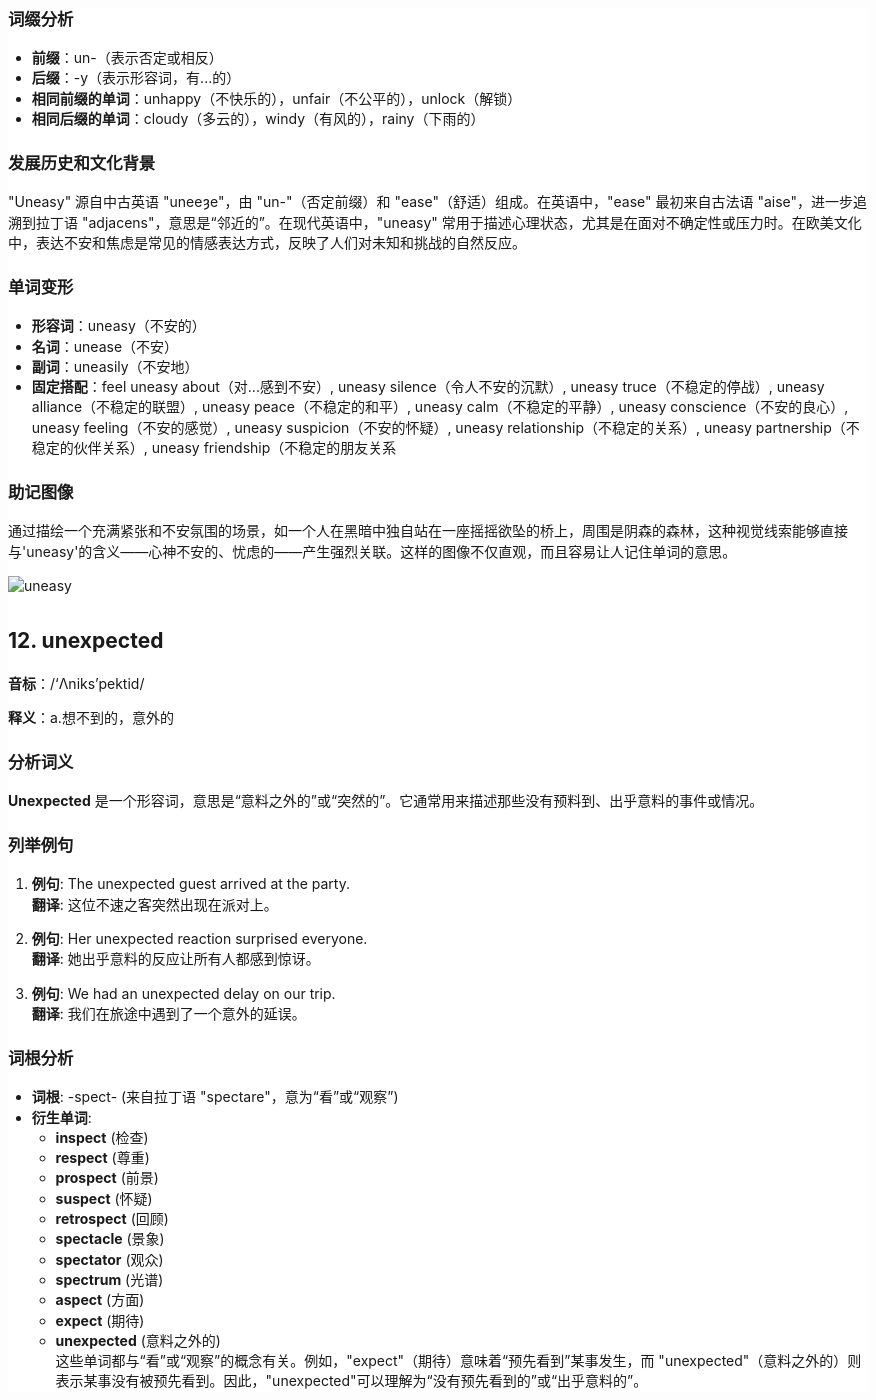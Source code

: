 ### 词缀分析
- **前缀**：un-（表示否定或相反）
- **后缀**：-y（表示形容词，有...的）
- **相同前缀的单词**：unhappy（不快乐的），unfair（不公平的），unlock（解锁）
- **相同后缀的单词**：cloudy（多云的），windy（有风的），rainy（下雨的）

### 发展历史和文化背景
"Uneasy" 源自中古英语 "uneeȝe"，由 "un-"（否定前缀）和 "ease"（舒适）组成。在英语中，"ease" 最初来自古法语 "aise"，进一步追溯到拉丁语 "adjacens"，意思是“邻近的”。在现代英语中，"uneasy" 常用于描述心理状态，尤其是在面对不确定性或压力时。在欧美文化中，表达不安和焦虑是常见的情感表达方式，反映了人们对未知和挑战的自然反应。

### 单词变形
- **形容词**：uneasy（不安的）
- **名词**：unease（不安）
- **副词**：uneasily（不安地）
- **固定搭配**：feel uneasy about（对...感到不安）, uneasy silence（令人不安的沉默）, uneasy truce（不稳定的停战）, uneasy alliance（不稳定的联盟）, uneasy peace（不稳定的和平）, uneasy calm（不稳定的平静）, uneasy conscience（不安的良心）, uneasy feeling（不安的感觉）, uneasy suspicion（不安的怀疑）, uneasy relationship（不稳定的关系）, uneasy partnership（不稳定的伙伴关系）, uneasy friendship（不稳定的朋友关系

### 助记图像

通过描绘一个充满紧张和不安氛围的场景，如一个人在黑暗中独自站在一座摇摇欲坠的桥上，周围是阴森的森林，这种视觉线索能够直接与'uneasy'的含义——心神不安的、忧虑的——产生强烈关联。这样的图像不仅直观，而且容易让人记住单词的意思。

![uneasy](/imgs/cet4/u/uneasy.jpg)

## 12. unexpected

**音标**：/‘Λniks’pektid/

**释义**：a.想不到的，意外的

### 分析词义

**Unexpected** 是一个形容词，意思是“意料之外的”或“突然的”。它通常用来描述那些没有预料到、出乎意料的事件或情况。

### 列举例句

1. **例句**: The unexpected guest arrived at the party.  
   **翻译**: 这位不速之客突然出现在派对上。
   
2. **例句**: Her unexpected reaction surprised everyone.  
   **翻译**: 她出乎意料的反应让所有人都感到惊讶。
   
3. **例句**: We had an unexpected delay on our trip.  
   **翻译**: 我们在旅途中遇到了一个意外的延误。

### 词根分析

- **词根**: -spect- (来自拉丁语 "spectare"，意为“看”或“观察”)  
- **衍生单词**:  
  - **inspect** (检查)  
  - **respect** (尊重)  
  - **prospect** (前景)  
  - **suspect** (怀疑)  
  - **retrospect** (回顾)  
  - **spectacle** (景象)  
  - **spectator** (观众)  
  - **spectrum** (光谱)  
  - **aspect** (方面)  
  - **expect** (期待)  
  - **unexpected** (意料之外的)  
    这些单词都与“看”或“观察”的概念有关。例如，"expect"（期待）意味着“预先看到”某事发生，而 "unexpected"（意料之外的）则表示某事没有被预先看到。因此，"unexpected"可以理解为“没有预先看到的”或“出乎意料的”。
